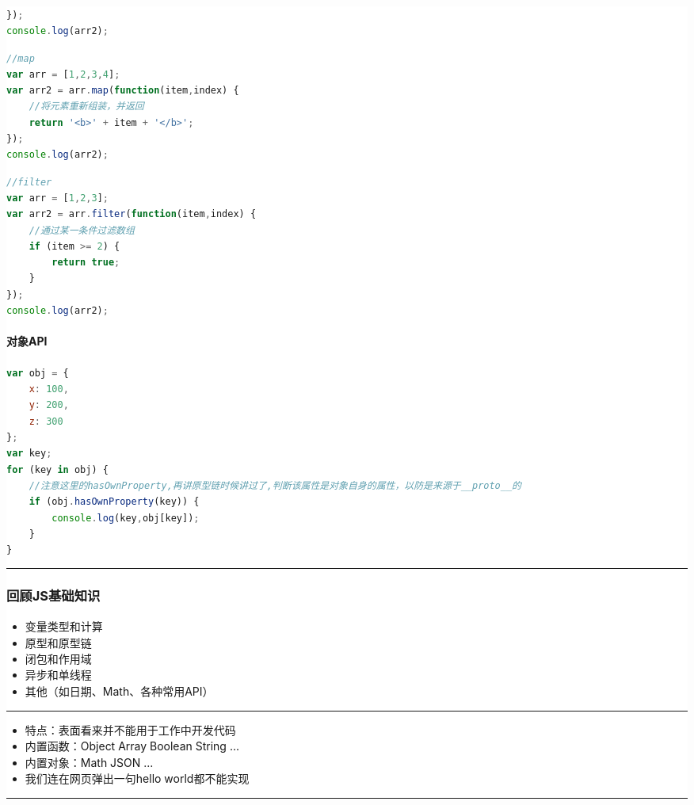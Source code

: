 ```javascript
});
console.log(arr2);
```
```javascript
//map
var arr = [1,2,3,4];
var arr2 = arr.map(function(item,index) {
    //将元素重新组装，并返回
    return '<b>' + item + '</b>';
});
console.log(arr2);
```
```javascript
//filter
var arr = [1,2,3];
var arr2 = arr.filter(function(item,index) {
    //通过某一条件过滤数组
    if (item >= 2) {
        return true;
    }
});
console.log(arr2);
```
#### 对象API
```javascript
var obj = {
    x: 100,
    y: 200,
    z: 300
};
var key;
for (key in obj) {
    //注意这里的hasOwnProperty,再讲原型链时候讲过了,判断该属性是对象自身的属性，以防是来源于__proto__的
    if (obj.hasOwnProperty(key)) {
        console.log(key,obj[key]);
    }
}
```
---
### 回顾JS基础知识
- 变量类型和计算
- 原型和原型链
- 闭包和作用域
- 异步和单线程
- 其他（如日期、Math、各种常用API）

---
- 特点：表面看来并不能用于工作中开发代码
- 内置函数：Object Array Boolean String ...
- 内置对象：Math JSON ...
- 我们连在网页弹出一句hello world都不能实现

---